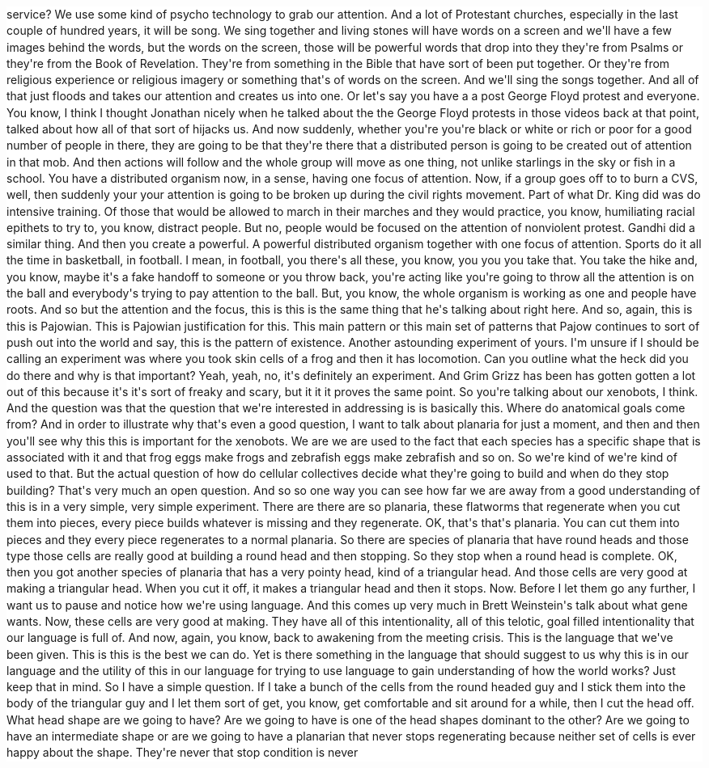 service? We use some kind of psycho technology to grab our attention. And a lot of Protestant churches, especially in the last couple of hundred years, it will be song. We sing together and living stones will have words on a screen and we'll have a few images behind the words, but the words on the screen, those will be powerful words that drop into they they're from Psalms or they're from the Book of Revelation. They're from something in the Bible that have sort of been put together. Or they're from religious experience or religious imagery or something that's of words on the screen. And we'll sing the songs together. And all of that just floods and takes our attention and creates us into one. Or let's say you have a a post George Floyd protest and everyone. You know, I think I thought Jonathan nicely when he talked about the the George Floyd protests in those videos back at that point, talked about how all of that sort of hijacks us. And now suddenly, whether you're you're black or white or rich or poor for a good number of people in there, they are going to be that they're there that a distributed person is going to be created out of attention in that mob. And then actions will follow and the whole group will move as one thing, not unlike starlings in the sky or fish in a school. You have a distributed organism now, in a sense, having one focus of attention. Now, if a group goes off to to burn a CVS, well, then suddenly your your attention is going to be broken up during the civil rights movement. Part of what Dr. King did was do intensive training. Of those that would be allowed to march in their marches and they would practice, you know, humiliating racial epithets to try to, you know, distract people. But no, people would be focused on the attention of nonviolent protest. Gandhi did a similar thing. And then you create a powerful. A powerful distributed organism together with one focus of attention. Sports do it all the time in basketball, in football. I mean, in football, you there's all these, you know, you you you take that. You take the hike and, you know, maybe it's a fake handoff to someone or you throw back, you're acting like you're going to throw all the attention is on the ball and everybody's trying to pay attention to the ball. But, you know, the whole organism is working as one and people have roots. And so but the attention and the focus, this is this is the same thing that he's talking about right here. And so, again, this is this is Pajowian. This is Pajowian justification for this. This main pattern or this main set of patterns that Pajow continues to sort of push out into the world and say, this is the pattern of existence. Another astounding experiment of yours. I'm unsure if I should be calling an experiment was where you took skin cells of a frog and then it has locomotion. Can you outline what the heck did you do there and why is that important? Yeah, yeah, no, it's definitely an experiment. And Grim Grizz has been has gotten gotten a lot out of this because it's it's sort of freaky and scary, but it it it proves the same point. So you're talking about our xenobots, I think. And the question was that the question that we're interested in addressing is is basically this. Where do anatomical goals come from? And in order to illustrate why that's even a good question, I want to talk about planaria for just a moment, and then and then you'll see why this this is important for the xenobots. We are we are used to the fact that each species has a specific shape that is associated with it and that frog eggs make frogs and zebrafish eggs make zebrafish and so on. So we're kind of we're kind of used to that. But the actual question of how do cellular collectives decide what they're going to build and when do they stop building? That's very much an open question. And so so one way you can see how far we are away from a good understanding of this is in a very simple, very simple experiment. There are there are so planaria, these flatworms that regenerate when you cut them into pieces, every piece builds whatever is missing and they regenerate. OK, that's that's planaria. You can cut them into pieces and they every piece regenerates to a normal planaria. So there are species of planaria that have round heads and those type those cells are really good at building a round head and then stopping. So they stop when a round head is complete. OK, then you got another species of planaria that has a very pointy head, kind of a triangular head. And those cells are very good at making a triangular head. When you cut it off, it makes a triangular head and then it stops. Now. Before I let them go any further, I want us to pause and notice how we're using language. And this comes up very much in Brett Weinstein's talk about what gene wants. Now, these cells are very good at making. They have all of this intentionality, all of this telotic, goal filled intentionality that our language is full of. And now, again, you know, back to awakening from the meeting crisis. This is the language that we've been given. This is this is the best we can do. Yet is there something in the language that should suggest to us why this is in our language and the utility of this in our language for trying to use language to gain understanding of how the world works? Just keep that in mind. So I have a simple question. If I take a bunch of the cells from the round headed guy and I stick them into the body of the triangular guy and I let them sort of get, you know, get comfortable and sit around for a while, then I cut the head off. What head shape are we going to have? Are we going to have is one of the head shapes dominant to the other? Are we going to have an intermediate shape or are we going to have a planarian that never stops regenerating because neither set of cells is ever happy about the shape. They're never that stop condition is never